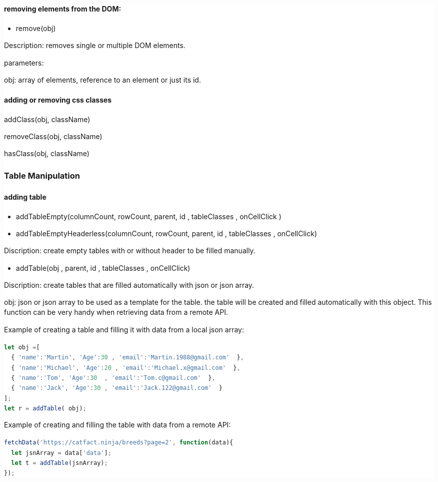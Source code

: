   
  

#### removing elements from the DOM: 

  
* remove(obj) 

Description: removes single or multiple DOM elements.

parameters:

obj: array of elements, reference to an element or just its id. 

  


#### adding or removing css classes 

addClass(obj, className) 

removeClass(obj, className) 

hasClass(obj, className) 

  

### Table Manipulation 

 

#### adding table 

  
* addTableEmpty(columnCount, rowCount, parent, id , tableClasses , onCellClick ) 

* addTableEmptyHeaderless(columnCount, rowCount, parent, id , tableClasses , onCellClick) 
  

Discription: create empty tables with or without header to be filled manually. 

  

* addTable(obj , parent, id , tableClasses , onCellClick) 

Discription: create tables that are filled automatically with json or json array. 

obj: json or json array to be used as a template for the table. the table will be created and filled automatically with this object. This function can be very handy when retrieving data from a remote API.

Example of creating a table and filling it with data from a local json array:
```js
let obj =[
  { 'name':'Martin', 'Age':30 , 'email':'Martin.1988@gmail.com'  },
  { 'name':'Michael', 'Age':20 , 'email':'Michael.x@gmail.com'  },
  { 'name':'Tom', 'Age':30  , 'email':'Tom.c@gmail.com'  },
  { 'name':'Jack', 'Age':30 , 'email':'Jack.122@gmail.com'  }
];
let r = addTable( obj);
```

Example of creating and filling the table with data from a remote API:

```js
fetchData('https://catfact.ninja/breeds?page=2', function(data){
  let jsnArray = data['data'];
  let t = addTable(jsnArray);
});
```
